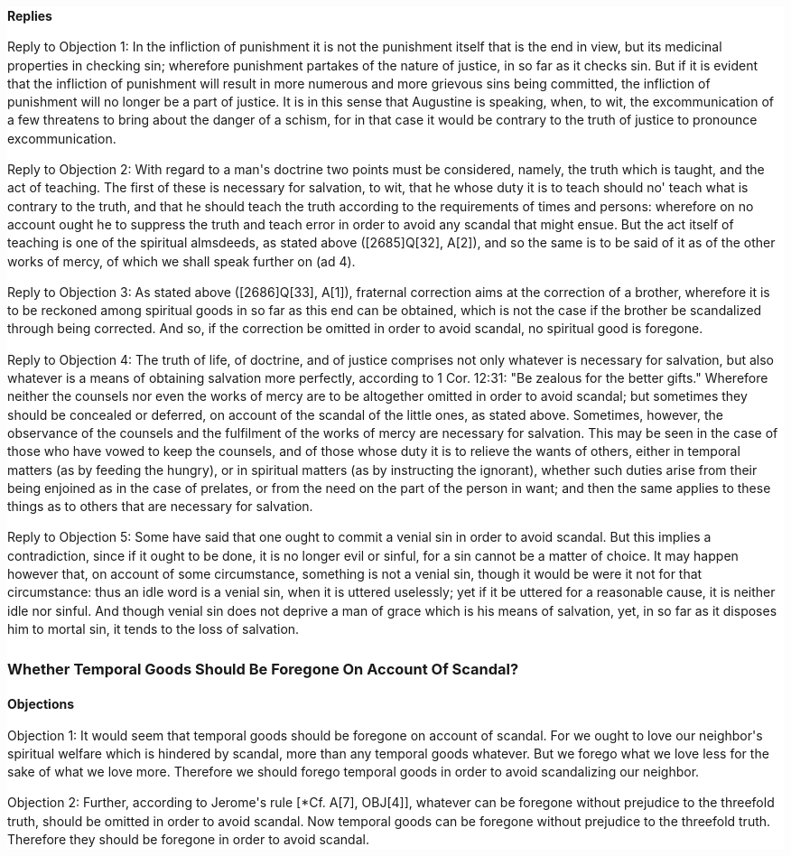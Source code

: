 **Replies**

Reply to Objection 1: In the infliction of punishment it is not the punishment itself that is the end in view, but its medicinal properties in checking sin; wherefore punishment partakes of the nature of justice, in so far as it checks sin. But if it is evident that the infliction of punishment will result in more numerous and more grievous sins being committed, the infliction of punishment will no longer be a part of justice. It is in this sense that Augustine is speaking, when, to wit, the excommunication of a few threatens to bring about the danger of a schism, for in that case it would be contrary to the truth of justice to pronounce excommunication.

Reply to Objection 2: With regard to a man's doctrine two points must be considered, namely, the truth which is taught, and the act of teaching. The first of these is necessary for salvation, to wit, that he whose duty it is to teach should no' teach what is contrary to the truth, and that he should teach the truth according to the requirements of times and persons: wherefore on no account ought he to suppress the truth and teach error in order to avoid any scandal that might ensue. But the act itself of teaching is one of the spiritual almsdeeds, as stated above ([2685]Q[32], A[2]), and so the same is to be said of it as of the other works of mercy, of which we shall speak further on (ad 4).

Reply to Objection 3: As stated above ([2686]Q[33], A[1]), fraternal correction aims at the correction of a brother, wherefore it is to be reckoned among spiritual goods in so far as this end can be obtained, which is not the case if the brother be scandalized through being corrected. And so, if the correction be omitted in order to avoid scandal, no spiritual good is foregone.

Reply to Objection 4: The truth of life, of doctrine, and of justice comprises not only whatever is necessary for salvation, but also whatever is a means of obtaining salvation more perfectly, according to 1 Cor. 12:31: "Be zealous for the better gifts." Wherefore neither the counsels nor even the works of mercy are to be altogether omitted in order to avoid scandal; but sometimes they should be concealed or deferred, on account of the scandal of the little ones, as stated above. Sometimes, however, the observance of the counsels and the fulfilment of the works of mercy are necessary for salvation. This may be seen in the case of those who have vowed to keep the counsels, and of those whose duty it is to relieve the wants of others, either in temporal matters (as by feeding the hungry), or in spiritual matters (as by instructing the ignorant), whether such duties arise from their being enjoined as in the case of prelates, or from the need on the part of the person in want; and then the same applies to these things as to others that are necessary for salvation.

Reply to Objection 5: Some have said that one ought to commit a venial sin in order to avoid scandal. But this implies a contradiction, since if it ought to be done, it is no longer evil or sinful, for a sin cannot be a matter of choice. It may happen however that, on account of some circumstance, something is not a venial sin, though it would be were it not for that circumstance: thus an idle word is a venial sin, when it is uttered uselessly; yet if it be uttered for a reasonable cause, it is neither idle nor sinful. And though venial sin does not deprive a man of grace which is his means of salvation, yet, in so far as it disposes him to mortal sin, it tends to the loss of salvation.
### Whether Temporal Goods Should Be Foregone On Account Of Scandal?

**Objections**

Objection 1: It would seem that temporal goods should be foregone on account of scandal. For we ought to love our neighbor's spiritual welfare which is hindered by scandal, more than any temporal goods whatever. But we forego what we love less for the sake of what we love more. Therefore we should forego temporal goods in order to avoid scandalizing our neighbor.

Objection 2: Further, according to Jerome's rule [*Cf. A[7], OBJ[4]], whatever can be foregone without prejudice to the threefold truth, should be omitted in order to avoid scandal. Now temporal goods can be foregone without prejudice to the threefold truth. Therefore they should be foregone in order to avoid scandal.
